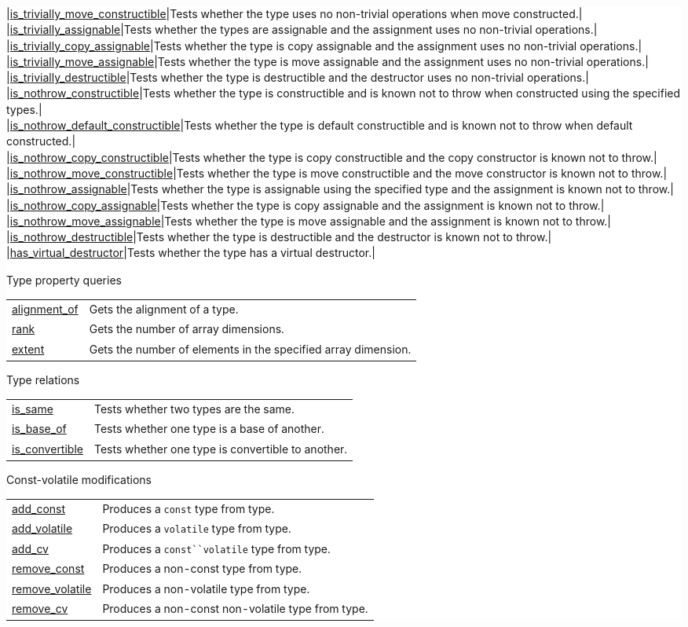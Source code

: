 |[is_trivially_move_constructible](../vs140/-type_traits--functions.md#is_trivially_move_constructible)|Tests whether the type uses no non-trivial operations when move constructed.|  
|[is_trivially_assignable](../vs140/is_trivially_assignable-Class.md)|Tests whether the types are assignable and the assignment uses no non-trivial operations.|  
|[is_trivially_copy_assignable](../vs140/-type_traits--functions.md#is_trivially_copy_assignable)|Tests whether the type is copy assignable and the assignment uses no non-trivial operations.|  
|[is_trivially_move_assignable](../vs140/-type_traits--functions.md#is_trivially_move_assignable)|Tests whether the type is move assignable and the assignment uses no non-trivial operations.|  
|[is_trivially_destructible](../vs140/is_trivially_destructible-Class.md)|Tests whether the type is destructible and the destructor uses no non-trivial operations.|  
|[is_nothrow_constructible](../vs140/is_nothrow_constructible-Class.md)|Tests whether the type is constructible and is known not to throw when constructed using the specified types.|  
|[is_nothrow_default_constructible](../vs140/is_nothrow_default_constructible-Class.md)|Tests whether the type is default constructible and is known not to throw when default constructed.|  
|[is_nothrow_copy_constructible](../vs140/is_nothrow_copy_constructible-Class.md)|Tests whether the type is copy constructible and the copy constructor is known not to throw.|  
|[is_nothrow_move_constructible](../vs140/is_nothrow_move_constructible-Class.md)|Tests whether the type is move constructible and the move constructor is known not to throw.|  
|[is_nothrow_assignable](../vs140/is_nothrow_assignable-Class.md)|Tests whether the type is assignable using the specified type and the assignment is known not to throw.|  
|[is_nothrow_copy_assignable](../vs140/is_nothrow_copy_assignable-Class.md)|Tests whether the type is copy assignable and the assignment is known not to throw.|  
|[is_nothrow_move_assignable](../vs140/-type_traits--functions.md#is_nothrow_move_assignable)|Tests whether the type is move assignable and the assignment is known not to throw.|  
|[is_nothrow_destructible](../vs140/is_nothrow_destructible-Class.md)|Tests whether the type is destructible and the destructor is known not to throw.|  
|[has_virtual_destructor](assetId:///c0f85f0b-c63c-410d-a046-72eeaf44f7eb)|Tests whether the type has a virtual destructor.|  
  
 Type property queries  
  
|||  
|-|-|  
|[alignment_of](../vs140/alignment_of-Class.md)|Gets the alignment of a type.|  
|[rank](../vs140/rank-Class.md)|Gets the number of array dimensions.|  
|[extent](../vs140/extent-Class.md)|Gets the number of elements in the specified array dimension.|  
  
 Type relations  
  
|||  
|-|-|  
|[is_same](../vs140/is_same-Class.md)|Tests whether two types are the same.|  
|[is_base_of](../vs140/is_base_of-Class.md)|Tests whether one type is a base of another.|  
|[is_convertible](../vs140/is_convertible-Class.md)|Tests whether one type is convertible to another.|  
  
 Const-volatile modifications  
  
|||  
|-|-|  
|[add_const](../vs140/add_const-Class.md)|Produces a `const` type from type.|  
|[add_volatile](../vs140/add_volatile-Class.md)|Produces a `volatile` type from type.|  
|[add_cv](../vs140/add_cv-Class.md)|Produces a `const``volatile` type from type.|  
|[remove_const](../vs140/remove_const-Class.md)|Produces a non-const type from type.|  
|[remove_volatile](../vs140/remove_volatile-Class.md)|Produces a non-volatile type from type.|  
|[remove_cv](../vs140/remove_cv-Class.md)|Produces a non-const non-volatile type from type.|  
  